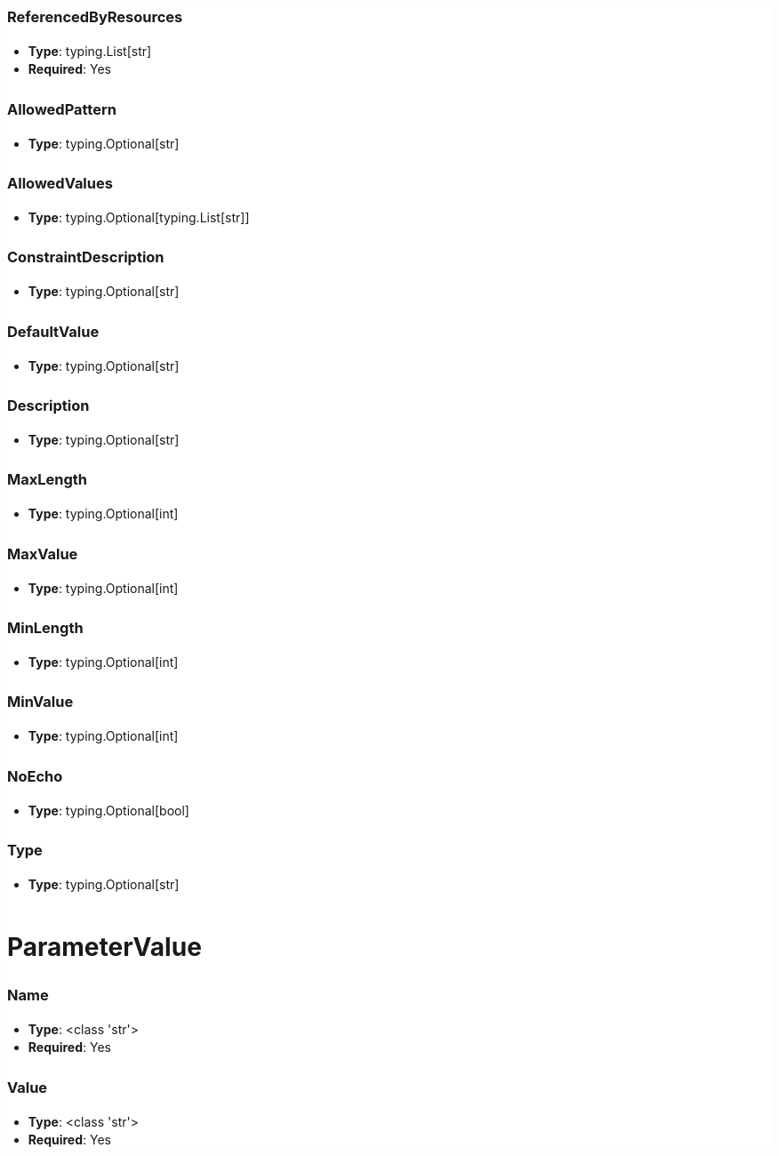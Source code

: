 ### ReferencedByResources
- **Type**: typing.List[str]
- **Required**: Yes

### AllowedPattern
- **Type**: typing.Optional[str]

### AllowedValues
- **Type**: typing.Optional[typing.List[str]]

### ConstraintDescription
- **Type**: typing.Optional[str]

### DefaultValue
- **Type**: typing.Optional[str]

### Description
- **Type**: typing.Optional[str]

### MaxLength
- **Type**: typing.Optional[int]

### MaxValue
- **Type**: typing.Optional[int]

### MinLength
- **Type**: typing.Optional[int]

### MinValue
- **Type**: typing.Optional[int]

### NoEcho
- **Type**: typing.Optional[bool]

### Type
- **Type**: typing.Optional[str]


# ParameterValue

### Name
- **Type**: <class 'str'>
- **Required**: Yes

### Value
- **Type**: <class 'str'>
- **Required**: Yes
